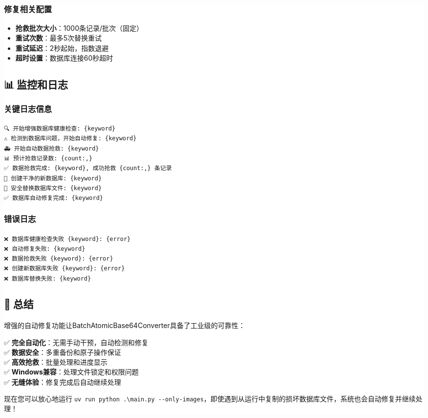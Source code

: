 ### 修复相关配置
- **抢救批次大小**：1000条记录/批次（固定）
- **重试次数**：最多5次替换重试
- **重试延迟**：2秒起始，指数退避
- **超时设置**：数据库连接60秒超时

## 📊 监控和日志

### 关键日志信息
```
🔍 开始增强数据库健康检查: {keyword}
⚠️ 检测到数据库问题，开始自动修复: {keyword}
🚑 开始自动数据抢救: {keyword}
📊 预计抢救记录数: {count:,}
✅ 数据抢救完成: {keyword}, 成功抢救 {count:,} 条记录
🔧 创建干净的新数据库: {keyword}
🔄 安全替换数据库文件: {keyword}
✅ 数据库自动修复完成: {keyword}
```

### 错误日志
```
❌ 数据库健康检查失败 {keyword}: {error}
❌ 自动修复失败: {keyword}
❌ 数据抢救失败 {keyword}: {error}
❌ 创建新数据库失败 {keyword}: {error}
❌ 数据库替换失败: {keyword}
```

## 🎉 总结

增强的自动修复功能让BatchAtomicBase64Converter具备了工业级的可靠性：

✅ **完全自动化**：无需手动干预，自动检测和修复  
✅ **数据安全**：多重备份和原子操作保证  
✅ **高效抢救**：批量处理和进度显示  
✅ **Windows兼容**：处理文件锁定和权限问题  
✅ **无缝体验**：修复完成后自动继续处理  

现在您可以放心地运行 `uv run python .\main.py --only-images`，即使遇到从运行中复制的损坏数据库文件，系统也会自动修复并继续处理！
